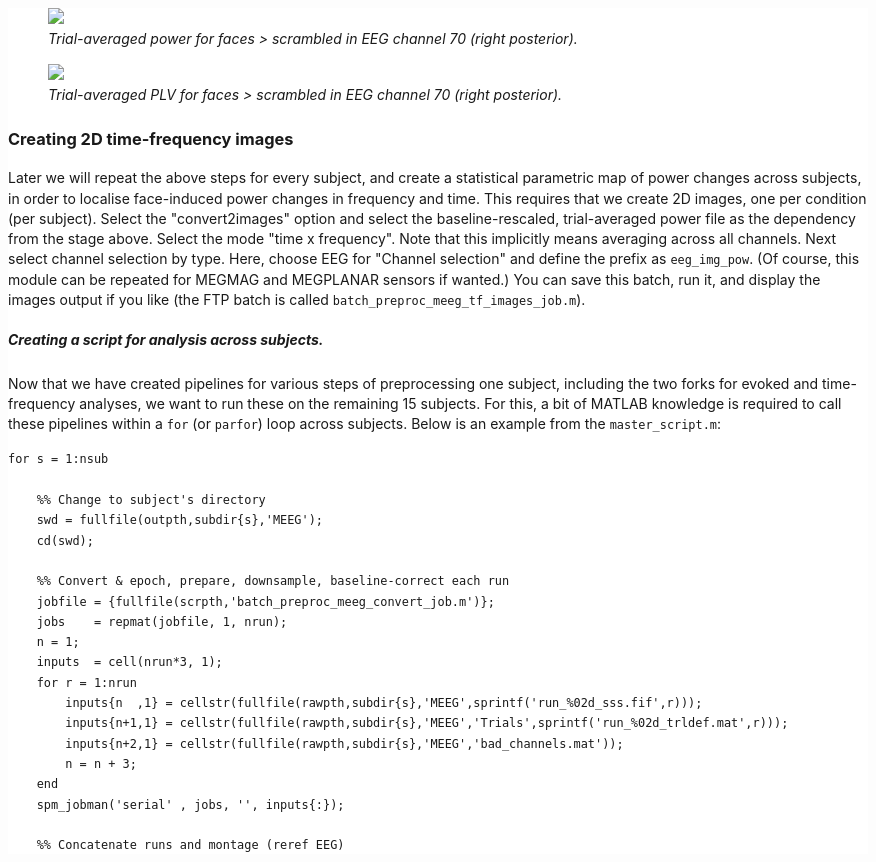 <figure id="multi:fig:8">
<div class="center">
<img src="../../../assets/figures/manual/multi/figure8.png" style="width:100mm" />
</div>
<figcaption><em>Trial-averaged power for faces &gt; scrambled in EEG
channel 70 (right posterior). <span id="multi:fig:8"
label="multi:fig:8"></span></em></figcaption>
</figure>

<figure id="multi:fig:9">
<div class="center">
<img src="../../../assets/figures/manual/multi/figure9.png" style="width:100mm" />
</div>
<figcaption><em>Trial-averaged PLV for faces &gt; scrambled in EEG
channel 70 (right posterior). <span id="multi:fig:9"
label="multi:fig:9"></span></em></figcaption>
</figure>

### Creating 2D time-frequency images

Later we will repeat the above steps for every subject, and create a
statistical parametric map of power changes across subjects, in order to
localise face-induced power changes in frequency and time. This requires
that we create 2D images, one per condition (per subject). Select the
"convert2images" option and select the baseline-rescaled, trial-averaged
power file as the dependency from the stage above. Select the mode "time
x frequency". Note that this implicitly means averaging across all
channels. Next select channel selection by type. Here, choose EEG for
"Channel selection" and define the prefix as `eeg_img_pow`. (Of course,
this module can be repeated for MEGMAG and MEGPLANAR sensors if wanted.)
You can save this batch, run it, and display the images output if you
like (the FTP batch is called `batch_preproc_meeg_tf_images_job.m`).

##### Creating a script for analysis across subjects.

Now that we have created pipelines for various steps of preprocessing
one subject, including the two forks for evoked and time-frequency
analyses, we want to run these on the remaining 15 subjects. For this, a
bit of MATLAB knowledge is required to call these pipelines within a
`for` (or `parfor`) loop across subjects. Below is an example from the
`master_script.m`:

```
for s = 1:nsub
    
    %% Change to subject's directory
    swd = fullfile(outpth,subdir{s},'MEEG');
    cd(swd);
     
    %% Convert & epoch, prepare, downsample, baseline-correct each run   
    jobfile = {fullfile(scrpth,'batch_preproc_meeg_convert_job.m')};
    jobs    = repmat(jobfile, 1, nrun);
    n = 1;
    inputs  = cell(nrun*3, 1);
    for r = 1:nrun
        inputs{n  ,1} = cellstr(fullfile(rawpth,subdir{s},'MEEG',sprintf('run_%02d_sss.fif',r)));
        inputs{n+1,1} = cellstr(fullfile(rawpth,subdir{s},'MEEG','Trials',sprintf('run_%02d_trldef.mat',r)));
        inputs{n+2,1} = cellstr(fullfile(rawpth,subdir{s},'MEEG','bad_channels.mat'));
        n = n + 3;
    end
    spm_jobman('serial' , jobs, '', inputs{:});
    
    %% Concatenate runs and montage (reref EEG)
```